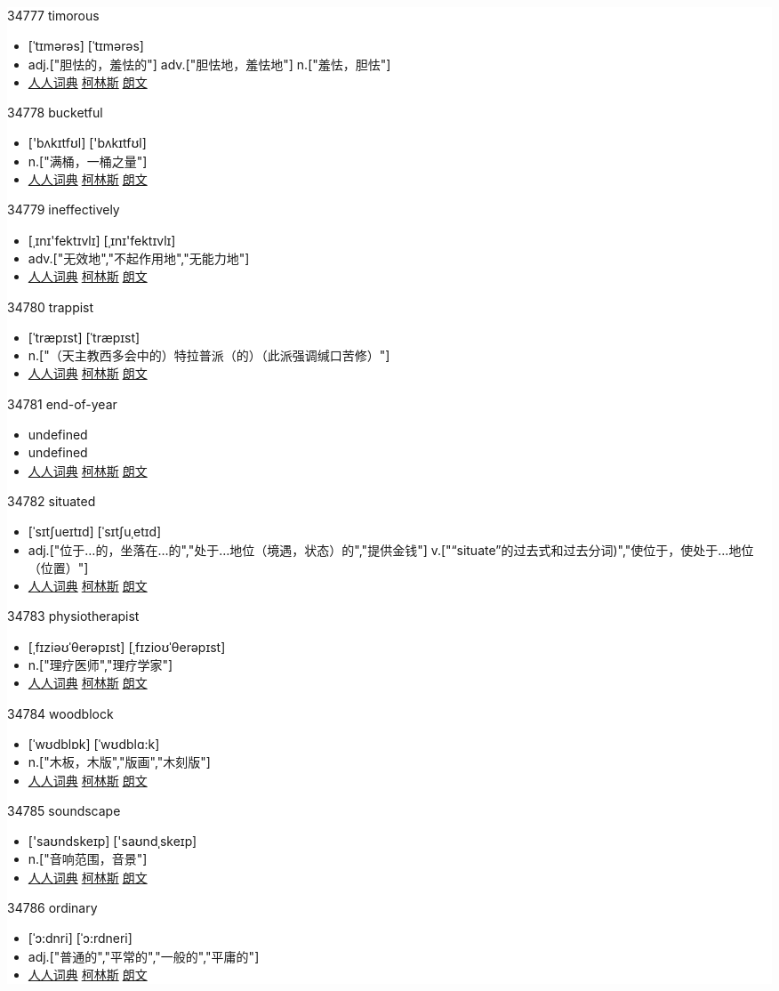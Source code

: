 34777 timorous 
- [ˈtɪmərəs]  [ˈtɪmərəs] 
- adj.["胆怯的，羞怯的"]  adv.["胆怯地，羞怯地"]  n.["羞怯，胆怯"]   
- [人人词典](https://www.91dict.com/words?w=timorous) [柯林斯](https://www.collinsdictionary.com/zh/dictionary/english/timorous) [朗文](https://www.ldoceonline.com/dictionary/timorous) 

34778 bucketful 
- ['bʌkɪtfʊl]  ['bʌkɪtfʊl] 
- n.["满桶，一桶之量"]   
- [人人词典](https://www.91dict.com/words?w=bucketful) [柯林斯](https://www.collinsdictionary.com/zh/dictionary/english/bucketful) [朗文](https://www.ldoceonline.com/dictionary/bucketful) 

34779 ineffectively 
- [ˌɪnɪ'fektɪvlɪ]  [ˌɪnɪ'fektɪvlɪ] 
- adv.["无效地","不起作用地","无能力地"]   
- [人人词典](https://www.91dict.com/words?w=ineffectively) [柯林斯](https://www.collinsdictionary.com/zh/dictionary/english/ineffectively) [朗文](https://www.ldoceonline.com/dictionary/ineffectively) 

34780 trappist 
- [ˈtræpɪst]  [ˈtræpɪst] 
- n.["（天主教西多会中的）特拉普派（的）（此派强调缄口苦修）"]   
- [人人词典](https://www.91dict.com/words?w=trappist) [柯林斯](https://www.collinsdictionary.com/zh/dictionary/english/trappist) [朗文](https://www.ldoceonline.com/dictionary/trappist) 

34781 end-of-year 
- undefined 
- undefined 
- [人人词典](https://www.91dict.com/words?w=end-of-year) [柯林斯](https://www.collinsdictionary.com/zh/dictionary/english/end-of-year) [朗文](https://www.ldoceonline.com/dictionary/end-of-year) 

34782 situated 
- [ˈsɪtʃueɪtɪd]  [ˈsɪtʃuˌetɪd] 
- adj.["位于…的，坐落在…的","处于…地位（境遇，状态）的","提供金钱"]  v.["“situate”的过去式和过去分词)","使位于，使处于…地位（位置）"]   
- [人人词典](https://www.91dict.com/words?w=situated) [柯林斯](https://www.collinsdictionary.com/zh/dictionary/english/situated) [朗文](https://www.ldoceonline.com/dictionary/situated) 

34783 physiotherapist 
- [ˌfɪziəʊˈθerəpɪst]  [ˌfɪzioʊˈθerəpɪst] 
- n.["理疗医师","理疗学家"]   
- [人人词典](https://www.91dict.com/words?w=physiotherapist) [柯林斯](https://www.collinsdictionary.com/zh/dictionary/english/physiotherapist) [朗文](https://www.ldoceonline.com/dictionary/physiotherapist) 

34784 woodblock 
- [ˈwʊdblɒk]  [ˈwʊdblɑ:k] 
- n.["木板，木版","版画","木刻版"]   
- [人人词典](https://www.91dict.com/words?w=woodblock) [柯林斯](https://www.collinsdictionary.com/zh/dictionary/english/woodblock) [朗文](https://www.ldoceonline.com/dictionary/woodblock) 

34785 soundscape 
- ['saʊndskeɪp]  ['saʊndˌskeɪp] 
- n.["音响范围，音景"]   
- [人人词典](https://www.91dict.com/words?w=soundscape) [柯林斯](https://www.collinsdictionary.com/zh/dictionary/english/soundscape) [朗文](https://www.ldoceonline.com/dictionary/soundscape) 

34786 ordinary 
- [ˈɔ:dnri]  [ˈɔ:rdneri] 
- adj.["普通的","平常的","一般的","平庸的"]   
- [人人词典](https://www.91dict.com/words?w=ordinary) [柯林斯](https://www.collinsdictionary.com/zh/dictionary/english/ordinary) [朗文](https://www.ldoceonline.com/dictionary/ordinary) 
